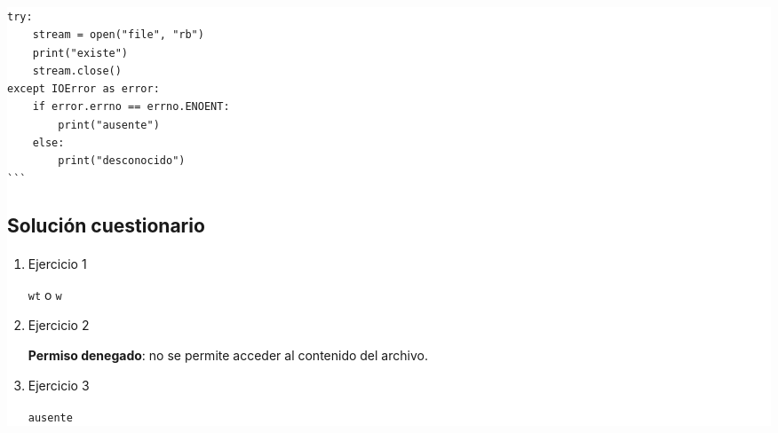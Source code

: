     try:
        stream = open("file", "rb")
        print("existe")
        stream.close()
    except IOError as error:
        if error.errno == errno.ENOENT:
            print("ausente")
        else:
            print("desconocido")
    ```

## Solución cuestionario

1. Ejercicio 1

    `wt` o `w`

2. Ejercicio 2

    **Permiso denegado**: no se permite acceder al contenido del archivo.

3. Ejercicio 3

    `ausente`